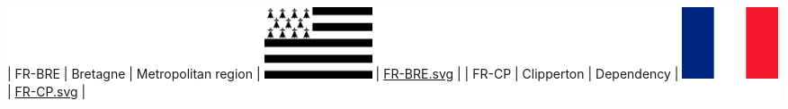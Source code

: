 | FR-BRE | Bretagne | Metropolitan region | <img src='https://raw.githubusercontent.com/amckenna41/iso3166-flags/main/iso3166-2-flags/FR/FR-BRE.svg' height='80'> | [FR-BRE.svg](https://raw.githubusercontent.com/amckenna41/iso3166-flags/main/iso3166-2-flags/FR/FR-BRE.svg) |
| FR-CP | Clipperton | Dependency | <img src='https://raw.githubusercontent.com/amckenna41/iso3166-flags/main/iso3166-2-flags/FR/FR-CP.svg' height='80'> | [FR-CP.svg](https://raw.githubusercontent.com/amckenna41/iso3166-flags/main/iso3166-2-flags/FR/FR-CP.svg) |